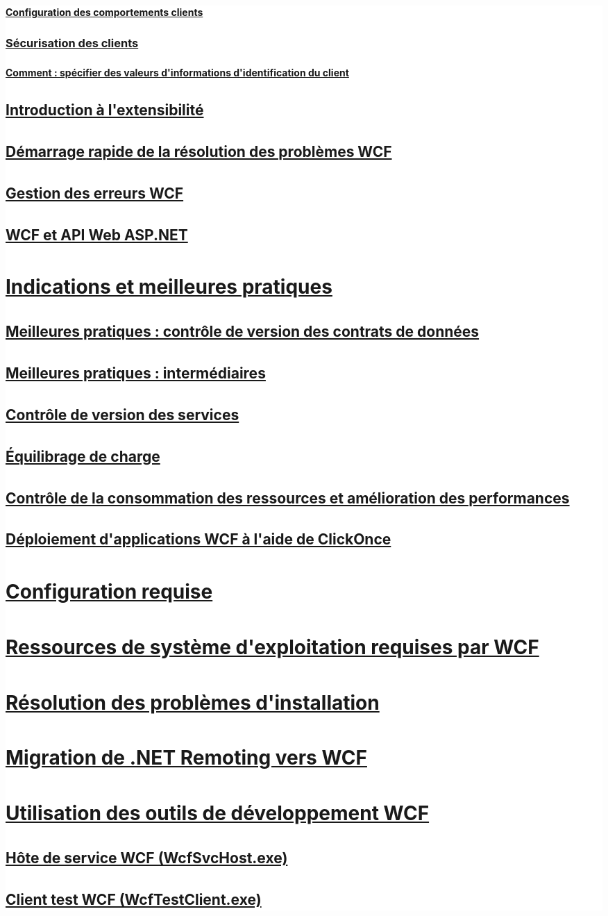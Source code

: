 #### [Configuration des comportements clients](configuring-client-behaviors.md)
### [Sécurisation des clients](securing-clients.md)
#### [Comment : spécifier des valeurs d'informations d'identification du client](how-to-specify-client-credential-values.md)
## [Introduction à l'extensibilité](introduction-to-extensibility.md)
## [Démarrage rapide de la résolution des problèmes WCF](wcf-troubleshooting-quickstart.md)
## [Gestion des erreurs WCF](wcf-error-handling.md)
## [WCF et API Web ASP.NET](wcf-and-aspnet-web-api.md)
# [Indications et meilleures pratiques](guidelines-and-best-practices.md)
## [Meilleures pratiques : contrôle de version des contrats de données](best-practices-data-contract-versioning.md)
## [Meilleures pratiques : intermédiaires](best-practices-intermediaries.md)
## [Contrôle de version des services](service-versioning.md)
## [Équilibrage de charge](load-balancing.md)
## [Contrôle de la consommation des ressources et amélioration des performances](controlling-resource-consumption-and-improving-performance.md)
## [Déploiement d'applications WCF à l'aide de ClickOnce](deploying-wcf-applications-with-clickonce.md)
# [Configuration requise](wcf-system-requirements.md)
# [Ressources de système d'exploitation requises par WCF](operating-system-resources-required-by-wcf.md)
# [Résolution des problèmes d'installation](troubleshooting-setup-issues.md)
# [Migration de .NET Remoting vers WCF](migrating-from-net-remoting-to-wcf.md)
# [Utilisation des outils de développement WCF](using-the-wcf-development-tools.md)
## [Hôte de service WCF (WcfSvcHost.exe)](wcf-service-host-wcfsvchost-exe.md)
## [Client test WCF (WcfTestClient.exe)](wcf-test-client-wcftestclient-exe.md)